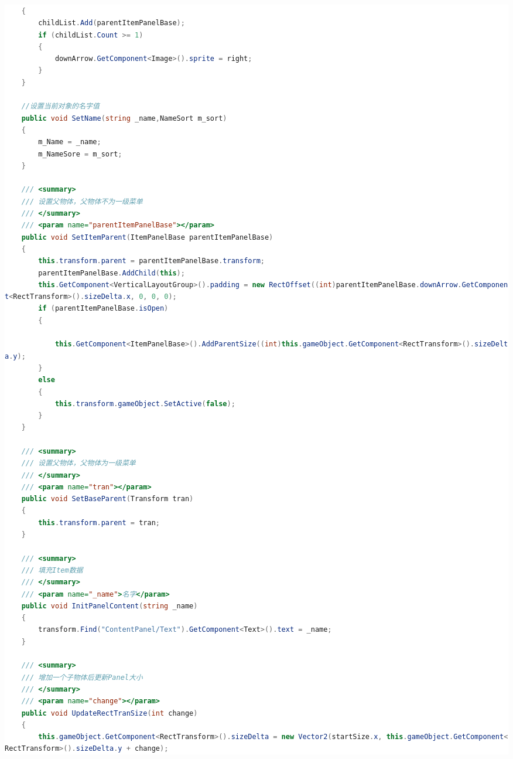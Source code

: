 ```csharp
    {
        childList.Add(parentItemPanelBase);
        if (childList.Count >= 1)
        {
            downArrow.GetComponent<Image>().sprite = right;
        }
    }

    //设置当前对象的名字值
    public void SetName(string _name,NameSort m_sort)
    {
        m_Name = _name;
        m_NameSore = m_sort;
    }

    /// <summary>
    /// 设置父物体，父物体不为一级菜单
    /// </summary>
    /// <param name="parentItemPanelBase"></param>
    public void SetItemParent(ItemPanelBase parentItemPanelBase)
    {
        this.transform.parent = parentItemPanelBase.transform;
        parentItemPanelBase.AddChild(this);
        this.GetComponent<VerticalLayoutGroup>().padding = new RectOffset((int)parentItemPanelBase.downArrow.GetComponent<RectTransform>().sizeDelta.x, 0, 0, 0);
        if (parentItemPanelBase.isOpen)
        {

            this.GetComponent<ItemPanelBase>().AddParentSize((int)this.gameObject.GetComponent<RectTransform>().sizeDelta.y);
        }
        else
        {
            this.transform.gameObject.SetActive(false);
        }
    }

    /// <summary>
    /// 设置父物体，父物体为一级菜单
    /// </summary>
    /// <param name="tran"></param>
    public void SetBaseParent(Transform tran)
    {
        this.transform.parent = tran;
    }

    /// <summary>
    /// 填充Item数据
    /// </summary>
    /// <param name="_name">名字</param>
    public void InitPanelContent(string _name)
    {
        transform.Find("ContentPanel/Text").GetComponent<Text>().text = _name;
    }

    /// <summary>
    /// 增加一个子物体后更新Panel大小
    /// </summary>
    /// <param name="change"></param>
    public void UpdateRectTranSize(int change)
    {
        this.gameObject.GetComponent<RectTransform>().sizeDelta = new Vector2(startSize.x, this.gameObject.GetComponent<RectTransform>().sizeDelta.y + change);
```